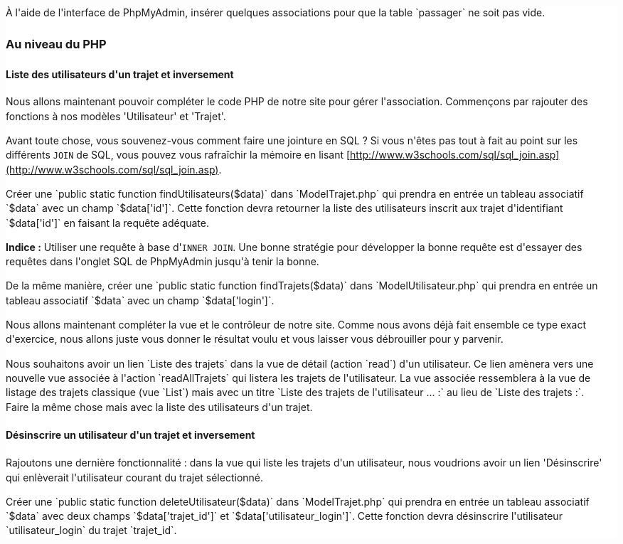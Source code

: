 <div class="exercise">
À l'aide de l'interface de PhpMyAdmin, insérer quelques associations pour que la table `passager` ne soit pas vide.
</div>

### Au niveau du PHP

#### Liste des utilisateurs d'un trajet et inversement

Nous allons maintenant pouvoir compléter le code PHP de notre site pour gérer l'association. Commençons par rajouter des fonctions à nos modèles 'Utilisateur' et 'Trajet'.

Avant toute chose, vous souvenez-vous comment faire une jointure en SQL ? Si vous n'êtes pas tout à fait au point sur les différents `JOIN` de SQL, vous pouvez vous rafraîchir la mémoire en lisant 
[http://www.w3schools.com/sql/sql_join.asp](http://www.w3schools.com/sql/sql_join.asp).

<div class="exercise">
Créer une `public static function findUtilisateurs($data)` dans `ModelTrajet.php` qui prendra en entrée un tableau associatif `$data` avec un champ `$data['id']`. Cette fonction devra retourner la liste des utilisateurs inscrit aux trajet d'identifiant `$data['id']` en faisant la requête adéquate.

**Indice :** Utiliser une requête à base d'`INNER JOIN`. Une bonne stratégie pour développer la bonne requête est d'essayer des requêtes dans l'onglet SQL de PhpMyAdmin jusqu'à tenir la bonne.
</div>

<div class="exercise">
De la même manière, créer une `public static function findTrajets($data)` dans `ModelUtilisateur.php` qui prendra en entrée un tableau associatif `$data` avec un champ `$data['login']`.
</div>

Nous allons maintenant compléter la vue et le contrôleur de notre site. Comme nous avons déjà fait ensemble ce type exact d'exercice, nous allons juste vous donner le résultat voulu et vous laisser vous débrouiller pour y parvenir.

<div class="exercise">
Nous souhaitons avoir un lien `Liste des trajets` dans la vue de détail (action `read`) d'un utilisateur. Ce lien amènera vers une nouvelle vue associée à l'action `readAllTrajets` qui listera les trajets de l'utilisateur. La vue associée ressemblera à la vue de listage des trajets classique (vue `List`) mais avec un titre `Liste des trajets de l'utilisateur ... :` au lieu de `Liste des trajets :`.
</div>

<div class="exercise">
Faire la même chose mais avec la liste des utilisateurs d'un trajet.
</div>

#### Désinscrire un utilisateur d'un trajet et inversement

Rajoutons une dernière fonctionnalité : dans la vue qui liste les trajets d'un utilisateur, nous voudrions avoir un lien 'Désinscrire' qui enlèverait l'utilisateur courant du trajet sélectionné.

<div class="exercise">
Créer une `public static function deleteUtilisateur($data)` dans `ModelTrajet.php` qui prendra en entrée un tableau associatif `$data` avec deux champs `$data['trajet_id']` et `$data['utilisateur_login']`. Cette fonction devra désinscrire l'utilisateur `utilisateur_login` du trajet `trajet_id`.
</div>
